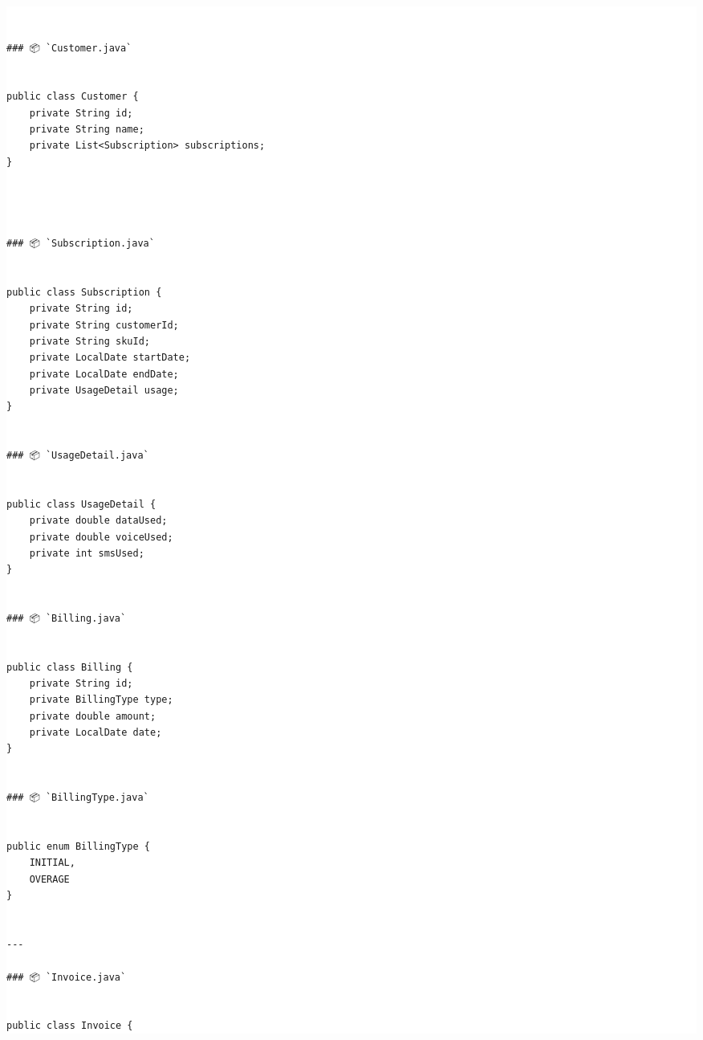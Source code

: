 ```


### 📦 `Customer.java`


public class Customer {
    private String id;
    private String name;
    private List<Subscription> subscriptions;
}




### 📦 `Subscription.java`


public class Subscription {
    private String id;
    private String customerId;
    private String skuId;
    private LocalDate startDate;
    private LocalDate endDate;
    private UsageDetail usage;
}


### 📦 `UsageDetail.java`


public class UsageDetail {
    private double dataUsed;
    private double voiceUsed;
    private int smsUsed;
}


### 📦 `Billing.java`


public class Billing {
    private String id;
    private BillingType type;
    private double amount;
    private LocalDate date;
}


### 📦 `BillingType.java`


public enum BillingType {
    INITIAL,
    OVERAGE
}


---

### 📦 `Invoice.java`


public class Invoice {
```